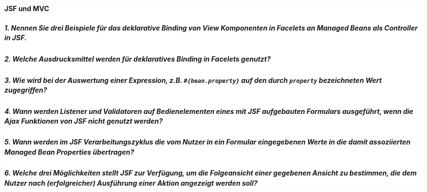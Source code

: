 #### JSF und MVC
##### 1. Nennen Sie drei Beispiele für das deklarative Binding von View Komponenten in Facelets an Managed Beans als Controller in JSF.
##### 2. Welche Ausdrucksmittel werden für deklaratives Binding in Facelets genutzt?
##### 3. Wie wird bei der Auswertung einer Expression, z.B. `#{bean.property}` auf den durch `property` bezeichneten Wert zugegriffen?
##### 4. Wann werden Listener und Validatoren auf Bedienelementen eines mit JSF aufgebauten Formulars ausgeführt, wenn die Ajax Funktionen von JSF nicht genutzt werden?
##### 5. Wann werden im JSF Verarbeitungszyklus die vom Nutzer in ein Formular eingegebenen Werte in die damit assoziierten Managed Bean Properties übertragen?
##### 6. Welche drei Möglichkeiten stellt JSF zur Verfügung, um die Folgeansicht einer gegebenen Ansicht zu bestimmen, die dem Nutzer nach (erfolgreicher) Ausführung einer Aktion angezeigt werden soll?
